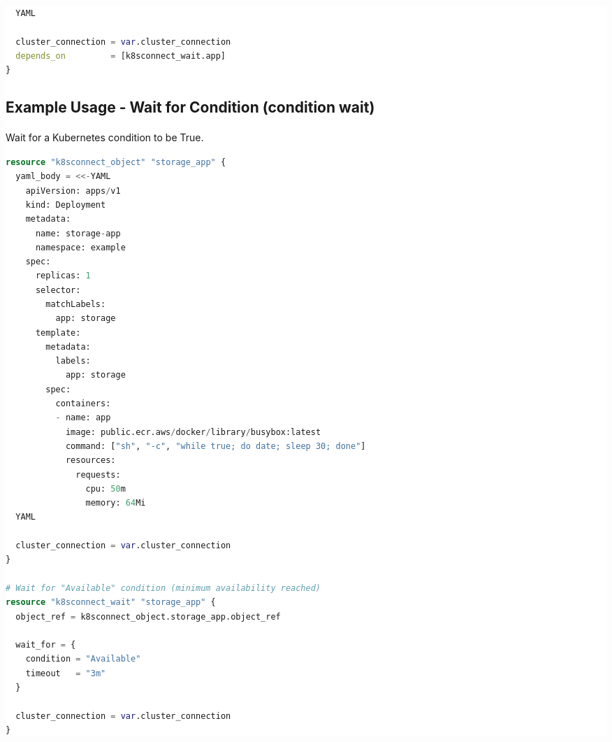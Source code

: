 ```terraform
  YAML

  cluster_connection = var.cluster_connection
  depends_on         = [k8sconnect_wait.app]
}
```


## Example Usage - Wait for Condition (condition wait)

Wait for a Kubernetes condition to be True.


```terraform
resource "k8sconnect_object" "storage_app" {
  yaml_body = <<-YAML
    apiVersion: apps/v1
    kind: Deployment
    metadata:
      name: storage-app
      namespace: example
    spec:
      replicas: 1
      selector:
        matchLabels:
          app: storage
      template:
        metadata:
          labels:
            app: storage
        spec:
          containers:
          - name: app
            image: public.ecr.aws/docker/library/busybox:latest
            command: ["sh", "-c", "while true; do date; sleep 30; done"]
            resources:
              requests:
                cpu: 50m
                memory: 64Mi
  YAML

  cluster_connection = var.cluster_connection
}

# Wait for "Available" condition (minimum availability reached)
resource "k8sconnect_wait" "storage_app" {
  object_ref = k8sconnect_object.storage_app.object_ref

  wait_for = {
    condition = "Available"
    timeout   = "3m"
  }

  cluster_connection = var.cluster_connection
}
```
